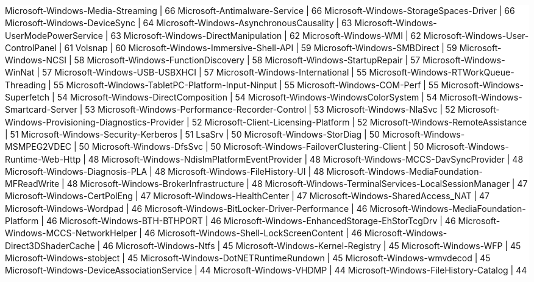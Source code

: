 Microsoft-Windows-Media-Streaming                                           |  66
Microsoft-Antimalware-Service                                               |  66
Microsoft-Windows-StorageSpaces-Driver                                      |  66
Microsoft-Windows-DeviceSync                                                |  64
Microsoft-Windows-AsynchronousCausality                                     |  63
Microsoft-Windows-UserModePowerService                                      |  63
Microsoft-Windows-DirectManipulation                                        |  62
Microsoft-Windows-WMI                                                       |  62
Microsoft-Windows-User-ControlPanel                                         |  61
Volsnap                                                                     |  60
Microsoft-Windows-Immersive-Shell-API                                       |  59
Microsoft-Windows-SMBDirect                                                 |  59
Microsoft-Windows-NCSI                                                      |  58
Microsoft-Windows-FunctionDiscovery                                         |  58
Microsoft-Windows-StartupRepair                                             |  57
Microsoft-Windows-WinNat                                                    |  57
Microsoft-Windows-USB-USBXHCI                                               |  57
Microsoft-Windows-International                                             |  55
Microsoft-Windows-RTWorkQueue-Threading                                     |  55
Microsoft-Windows-TabletPC-Platform-Input-Ninput                            |  55
Microsoft-Windows-COM-Perf                                                  |  55
Microsoft-Windows-Superfetch                                                |  54
Microsoft-Windows-DirectComposition                                         |  54
Microsoft-Windows-WindowsColorSystem                                        |  54
Microsoft-Windows-Smartcard-Server                                          |  53
Microsoft-Windows-Performance-Recorder-Control                              |  53
Microsoft-Windows-NlaSvc                                                    |  52
Microsoft-Windows-Provisioning-Diagnostics-Provider                         |  52
Microsoft-Client-Licensing-Platform                                         |  52
Microsoft-Windows-RemoteAssistance                                          |  51
Microsoft-Windows-Security-Kerberos                                         |  51
LsaSrv                                                                      |  50
Microsoft-Windows-StorDiag                                                  |  50
Microsoft-Windows-MSMPEG2VDEC                                               |  50
Microsoft-Windows-DfsSvc                                                    |  50
Microsoft-Windows-FailoverClustering-Client                                 |  50
Microsoft-Windows-Runtime-Web-Http                                          |  48
Microsoft-Windows-NdisImPlatformEventProvider                               |  48
Microsoft-Windows-MCCS-DavSyncProvider                                      |  48
Microsoft-Windows-Diagnosis-PLA                                             |  48
Microsoft-Windows-FileHistory-UI                                            |  48
Microsoft-Windows-MediaFoundation-MFReadWrite                               |  48
Microsoft-Windows-BrokerInfrastructure                                      |  48
Microsoft-Windows-TerminalServices-LocalSessionManager                      |  47
Microsoft-Windows-CertPolEng                                                |  47
Microsoft-Windows-HealthCenter                                              |  47
Microsoft-Windows-SharedAccess_NAT                                          |  47
Microsoft-Windows-Wordpad                                                   |  46
Microsoft-Windows-BitLocker-Driver-Performance                              |  46
Microsoft-Windows-MediaFoundation-Platform                                  |  46
Microsoft-Windows-BTH-BTHPORT                                               |  46
Microsoft-Windows-EnhancedStorage-EhStorTcgDrv                              |  46
Microsoft-Windows-MCCS-NetworkHelper                                        |  46
Microsoft-Windows-Shell-LockScreenContent                                   |  46
Microsoft-Windows-Direct3DShaderCache                                       |  46
Microsoft-Windows-Ntfs                                                      |  45
Microsoft-Windows-Kernel-Registry                                           |  45
Microsoft-Windows-WFP                                                       |  45
Microsoft-Windows-stobject                                                  |  45
Microsoft-Windows-DotNETRuntimeRundown                                      |  45
Microsoft-Windows-wmvdecod                                                  |  45
Microsoft-Windows-DeviceAssociationService                                  |  44
Microsoft-Windows-VHDMP                                                     |  44
Microsoft-Windows-FileHistory-Catalog                                       |  44